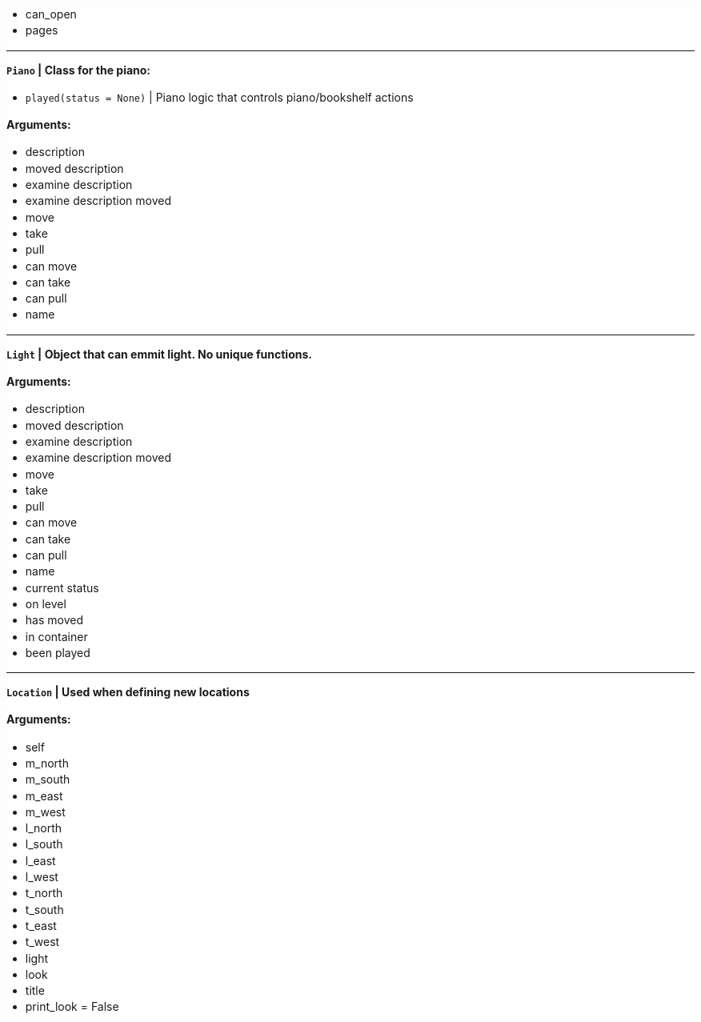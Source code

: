 - can_open
- pages

---

**`Piano` | Class for the piano:**
- `played(status = None)` | Piano logic that controls piano/bookshelf actions

**Arguments:**
- description
- moved description
- examine description
- examine description moved
- move
- take
- pull
- can move
- can take
- can pull
- name

---

**`Light` | Object that can emmit light. No unique functions.**

**Arguments:**
- description
- moved description
- examine description
- examine description moved
- move
- take
- pull
- can move
- can take
- can pull
- name
- current status
- on level
- has moved
- in container
- been played

---

**`Location` | Used when defining new locations**

**Arguments:**
- self
- m_north
- m_south
- m_east
- m_west
- l_north
- l_south
- l_east
- l_west
- t_north
- t_south
- t_east
- t_west
- light
- look
- title
- print_look = False
